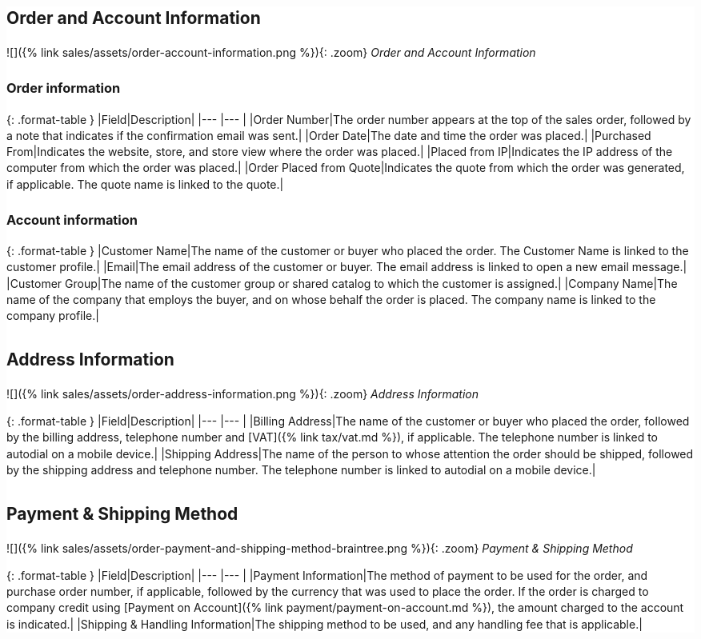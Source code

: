 ## Order and Account Information

![]({% link sales/assets/order-account-information.png %}){: .zoom}
_Order and Account Information_

### Order information

{: .format-table }
|Field|Description|
|--- |--- |
|Order Number|The order number appears at the top of the sales order, followed by a note that indicates if the confirmation email was sent.|
|Order Date|The date and time the order was placed.|
|Purchased From|Indicates the website, store, and store view where the order was placed.|
|Placed from IP|Indicates the IP address of the computer from which the order was placed.|
|<span class="b2b-only">Order Placed from Quote</span>|Indicates the quote from which the order was generated, if applicable. The quote name is linked to the quote.|

### Account information

{: .format-table }
|Customer Name|The name of the customer or buyer who placed the order. The Customer Name is linked to the customer profile.|
|Email|The email address of the customer or buyer. The email address is linked to open a new email message.|
|Customer Group|The name of the customer group or shared catalog to which the customer is assigned.|
|<span class="b2b-only">Company Name</span>|The name of the company that employs the buyer, and on whose behalf the order is placed. The company name is linked to the company profile.|

## Address Information

![]({% link sales/assets/order-address-information.png %}){: .zoom}
_Address Information_

{: .format-table }
|Field|Description|
|--- |--- |
|Billing Address|The name of the customer or buyer who placed the order, followed by the billing address, telephone number and [VAT]({% link tax/vat.md %}), if applicable. The telephone number is linked to autodial on a mobile device.|
|Shipping Address|The name of the person to whose attention the order should be shipped, followed by the shipping address and telephone number. The telephone number is linked to autodial on a mobile device.|

## Payment & Shipping Method

![]({% link sales/assets/order-payment-and-shipping-method-braintree.png %}){: .zoom}
_Payment & Shipping Method_

{: .format-table }
|Field|Description|
|--- |--- |
|Payment Information|The method of payment to be used for the order, and purchase order number, if applicable, followed by the currency that was used to place the order. If the order is charged to company credit using [Payment on Account]({% link payment/payment-on-account.md %}), the amount charged to the account is indicated.|
|Shipping & Handling Information|The shipping method to be used, and any handling fee that is applicable.|
